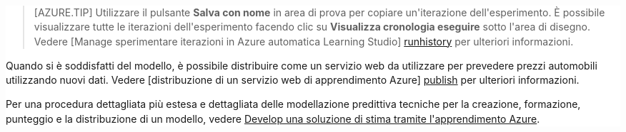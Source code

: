 > [AZURE.TIP] Utilizzare il pulsante **Salva con nome** in area di prova per copiare un'iterazione dell'esperimento. È possibile visualizzare tutte le iterazioni dell'esperimento facendo clic su **Visualizza cronologia eseguire** sotto l'area di disegno. Vedere [Manage sperimentare iterazioni in Azure automatica Learning Studio] [ runhistory] per ulteriori informazioni.

[runhistory]: machine-learning-manage-experiment-iterations.md

Quando si è soddisfatti del modello, è possibile distribuire come un servizio web da utilizzare per prevedere prezzi automobili utilizzando nuovi dati. Vedere [distribuzione di un servizio web di apprendimento Azure] [ publish] per ulteriori informazioni.

[publish]: machine-learning-publish-a-machine-learning-web-service.md

Per una procedura dettagliata più estesa e dettagliata delle modellazione predittiva tecniche per la creazione, formazione, punteggio e la distribuzione di un modello, vedere [Develop una soluzione di stima tramite l'apprendimento Azure][walkthrough].

[walkthrough]: machine-learning-walkthrough-develop-predictive-solution.md


[screen1]:./media/machine-learning-create-experiment/screen1.png
[screen1a]:./media/machine-learning-create-experiment/screen1a.png
[screen1b]:./media/machine-learning-create-experiment/screen1b.png
[screen1c]: ./media/machine-learning-create-experiment/screen1c.png
[screen2]:./media/machine-learning-create-experiment/screen2.png
[screen3]:./media/machine-learning-create-experiment/screen3.png
[screen4]:./media/machine-learning-create-experiment/screen4.png
[screen4a]:./media/machine-learning-create-experiment/screen4a.png
[screen5]:./media/machine-learning-create-experiment/screen5.png
[screen6]:./media/machine-learning-create-experiment/screen6.png
[screen7]:./media/machine-learning-create-experiment/screen7.png
[screen8]:./media/machine-learning-create-experiment/screen8.png
[screen8a]:./media/machine-learning-create-experiment/screen8a.png
[screen9]:./media/machine-learning-create-experiment/screen9.png
[screen10]:./media/machine-learning-create-experiment/complete-linear-regression-experiment.png



[evaluate-model]: https://msdn.microsoft.com/library/azure/927d65ac-3b50-4694-9903-20f6c1672089/
[linear-regression]: https://msdn.microsoft.com/library/azure/31960a6f-789b-4cf7-88d6-2e1152c0bd1a/
[clean-missing-data]: https://msdn.microsoft.com/library/azure/d2c5ca2f-7323-41a3-9b7e-da917c99f0c4/
[select-columns]: https://msdn.microsoft.com/library/azure/1ec722fa-b623-4e26-a44e-a50c6d726223/
[score-model]: https://msdn.microsoft.com/library/azure/401b4f92-e724-4d5a-be81-d5b0ff9bdb33/
[split]: https://msdn.microsoft.com/library/azure/70530644-c97a-4ab6-85f7-88bf30a8be5f/
[train-model]: https://msdn.microsoft.com/library/azure/5cc7053e-aa30-450d-96c0-dae4be720977/


[Passaggio 1: Caricare i dati]: #step-1-get-data
[Passaggio 2: Pre-elaborazione dei dati]: #step-2-preprocess-data
[Passaggio 3: Definire le funzionalità]: #step-3-define-features
[Passaggio 4: Scegliere e applicare un algoritmo di apprendimento]: #step-4-choose-and-apply-a-learning-algorithm
[Passaggio 5: Prevedere nuovi prezzi automobili]: #step-5-predict-new-automobile-prices